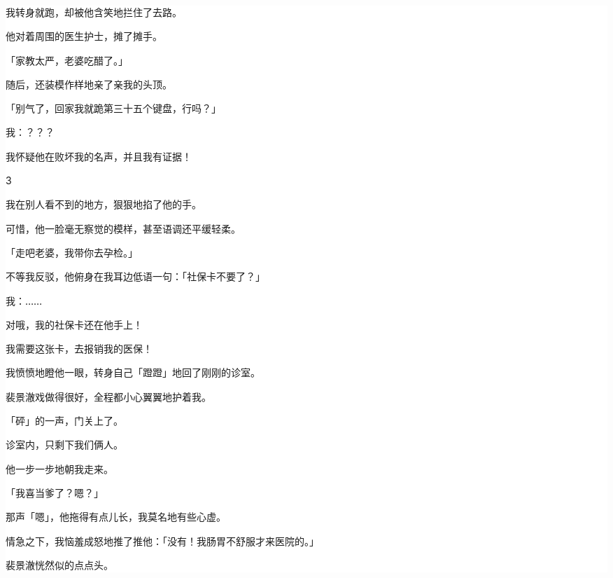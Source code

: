 
我转身就跑，却被他含笑地拦住了去路。


他对着周围的医生护士，摊了摊手。


「家教太严，老婆吃醋了。」


随后，还装模作样地亲了亲我的头顶。


「别气了，回家我就跪第三十五个键盘，行吗？」


我：？？？


我怀疑他在败坏我的名声，并且我有证据！


3


我在别人看不到的地方，狠狠地掐了他的手。


可惜，他一脸毫无察觉的模样，甚至语调还平缓轻柔。


「走吧老婆，我带你去孕检。」


不等我反驳，他俯身在我耳边低语一句：「社保卡不要了？」


我：……


对哦，我的社保卡还在他手上！


我需要这张卡，去报销我的医保！


我愤愤地瞪他一眼，转身自己「蹬蹬」地回了刚刚的诊室。


裴景澈戏做得很好，全程都小心翼翼地护着我。


「砰」的一声，门关上了。


诊室内，只剩下我们俩人。


他一步一步地朝我走来。


「我喜当爹了？嗯？」


那声「嗯」，他拖得有点儿长，我莫名地有些心虚。


情急之下，我恼羞成怒地推了推他：「没有！我肠胃不舒服才来医院的。」


裴景澈恍然似的点点头。

